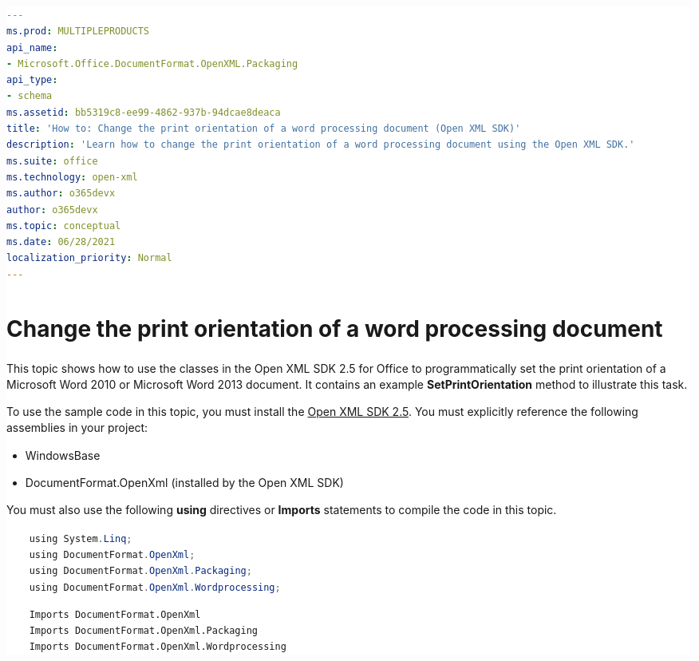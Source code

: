 ```yaml
---
ms.prod: MULTIPLEPRODUCTS
api_name:
- Microsoft.Office.DocumentFormat.OpenXML.Packaging
api_type:
- schema
ms.assetid: bb5319c8-ee99-4862-937b-94dcae8deaca
title: 'How to: Change the print orientation of a word processing document (Open XML SDK)'
description: 'Learn how to change the print orientation of a word processing document using the Open XML SDK.'
ms.suite: office
ms.technology: open-xml
ms.author: o365devx
author: o365devx
ms.topic: conceptual
ms.date: 06/28/2021
localization_priority: Normal
---
```


# Change the print orientation of a word processing document

This topic shows how to use the classes in the Open XML SDK 2.5 for
Office to programmatically set the print orientation of a Microsoft Word
2010 or Microsoft Word 2013 document. It contains an example
**SetPrintOrientation** method to illustrate this task.

To use the sample code in this topic, you must install the [Open XML SDK
2.5](https://www.nuget.org/packages/Open-XML-SDK/2.5.0). You
must explicitly reference the following assemblies in your project:

- WindowsBase

- DocumentFormat.OpenXml (installed by the Open XML SDK)

You must also use the following **using**
directives or **Imports** statements to compile
the code in this topic.

```csharp
    using System.Linq;
    using DocumentFormat.OpenXml;
    using DocumentFormat.OpenXml.Packaging;
    using DocumentFormat.OpenXml.Wordprocessing;
```

```vb
    Imports DocumentFormat.OpenXml
    Imports DocumentFormat.OpenXml.Packaging
    Imports DocumentFormat.OpenXml.Wordprocessing
```
